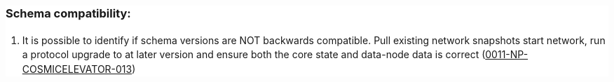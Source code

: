 ### Schema compatibility:
1. It is possible to identify if schema versions are NOT backwards compatible. Pull existing network snapshots start network, run a protocol upgrade to at later version and ensure both the core state and data-node data is correct (<a name="0011-NP-COSMICELEVATOR-013" href="#0011-NP-COSMICELEVATOR-013">0011-NP-COSMICELEVATOR-013</a>)
